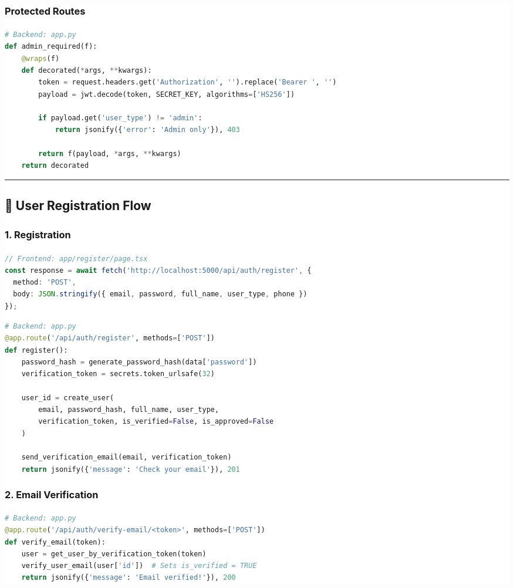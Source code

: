 ### Protected Routes
```python
# Backend: app.py
def admin_required(f):
    @wraps(f)
    def decorated(*args, **kwargs):
        token = request.headers.get('Authorization', '').replace('Bearer ', '')
        payload = jwt.decode(token, SECRET_KEY, algorithms=['HS256'])
        
        if payload.get('user_type') != 'admin':
            return jsonify({'error': 'Admin only'}), 403
        
        return f(payload, *args, **kwargs)
    return decorated
```

---

## 🔄 User Registration Flow

### 1. Registration
```typescript
// Frontend: app/register/page.tsx
const response = await fetch('http://localhost:5000/api/auth/register', {
  method: 'POST',
  body: JSON.stringify({ email, password, full_name, user_type, phone })
});
```

```python
# Backend: app.py
@app.route('/api/auth/register', methods=['POST'])
def register():
    password_hash = generate_password_hash(data['password'])
    verification_token = secrets.token_urlsafe(32)
    
    user_id = create_user(
        email, password_hash, full_name, user_type,
        verification_token, is_verified=False, is_approved=False
    )
    
    send_verification_email(email, verification_token)
    return jsonify({'message': 'Check your email'}), 201
```

### 2. Email Verification
```python
# Backend: app.py
@app.route('/api/auth/verify-email/<token>', methods=['POST'])
def verify_email(token):
    user = get_user_by_verification_token(token)
    verify_user_email(user['id'])  # Sets is_verified = TRUE
    return jsonify({'message': 'Email verified!'}), 200
```

